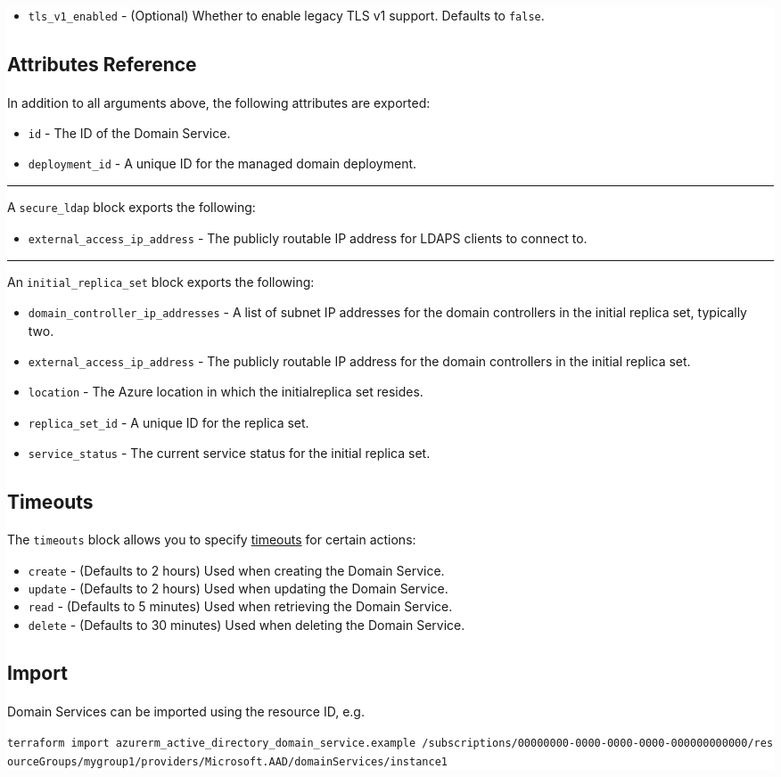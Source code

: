 * `tls_v1_enabled` - (Optional) Whether to enable legacy TLS v1 support. Defaults to `false`.

## Attributes Reference

In addition to all arguments above, the following attributes are exported:

* `id` - The ID of the Domain Service.
  
* `deployment_id` - A unique ID for the managed domain deployment.

---

A `secure_ldap` block exports the following:

* `external_access_ip_address` - The publicly routable IP address for LDAPS clients to connect to.

---

An `initial_replica_set` block exports the following:

* `domain_controller_ip_addresses` - A list of subnet IP addresses for the domain controllers in the initial replica set, typically two.

* `external_access_ip_address` - The publicly routable IP address for the domain controllers in the initial replica set.

* `location` - The Azure location in which the initialreplica set resides.

* `replica_set_id` - A unique ID for the replica set.

* `service_status` - The current service status for the initial replica set.

## Timeouts

The `timeouts` block allows you to specify [timeouts](https://www.terraform.io/docs/configuration/resources.html#timeouts) for certain actions:

* `create` - (Defaults to 2 hours) Used when creating the Domain Service.
* `update` - (Defaults to 2 hours) Used when updating the Domain Service.
* `read` - (Defaults to 5 minutes) Used when retrieving the Domain Service.
* `delete` - (Defaults to 30 minutes) Used when deleting the Domain Service.

## Import

Domain Services can be imported using the resource ID, e.g.

```shell
terraform import azurerm_active_directory_domain_service.example /subscriptions/00000000-0000-0000-0000-000000000000/resourceGroups/mygroup1/providers/Microsoft.AAD/domainServices/instance1
```
